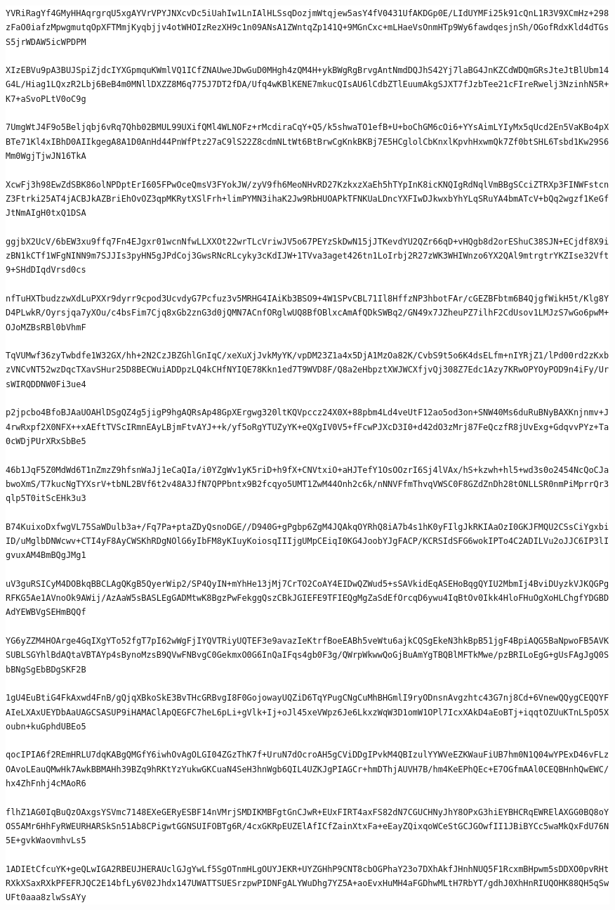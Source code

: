 ```compressed-json
YVRiRagYf4GMyHHAqrgrqU5xgAYVrVPYJNXcvDc5iUahIw1LnIAlHLSsqDozjmWtqjew5asY4fV0431UfAKDGp0E/LIdUYMFi25k91cQnL1R3V9XCmHz+298zFaO0iafzMpwgmutqOpXFTMmjKyqbjjv4otWHOIzRezXH9c1n09ANsA1ZWntqZp141Q+9MGnCxc+mLHaeVsOnmHTp9Wy6fawdqesjnSh/OGofRdxKld4dTGsS5jrWDAW5icWPDPM

XIzEBVu9pA3BUJSpiZjdcIYXGpmquKWmlVQ1ICfZNAUweJDwGuD0MHgh4zQM4H+ykBWgRgBrvgAntNmdDQJhS42Yj7laBG4JnKZCdWDQmGRsJteJtBlUbm14G4L/Hiag1LQxzR2Lbj6BeB4m0MNllDXZZ8M6q775J7DT2fDA/Ufq4wKBlKENE7mkucQIsAU6lCdbZTlEuumAkgSJXT7fJzbTee21cFIreRwelj3NzinhN5R+K7+aSvoPLtV0oC9g

7UmgWtJ4F9o5Beljqbj6vRq7Qhb02BMUL99UXifQMl4WLNOFz+rMcdiraCqY+Q5/k5shwaTO1efB+U+boChGM6cOi6+YYsAimLYIyMx5qUcd2En5VaKBo4pXBTe71Kl4xIBhD0AIIkgegA8A1D0AnHd44PnWfPtz27aC9lS22Z8cdmNLtWt6BtBrwCgKnkBKBj7E5HCglolCbKnxlKpvhHxwmQk7Zf0btSHL6Tsbd1Kw29S6Mm0WgjTjwJN16TkA

XcwFj3h98EwZdSBK86olNPDptErI605FPwOceQmsV3FYokJW/zyV9fh6MeoNHvRD27KzkxzXaEh5hTYpInK8icKNQIgRdNqlVmBBgSCciZTRXp3FINWFstcnZ3Ftrki25AT4jACBJkAZBriEhOvOZ3qpMKRytXSlFrh+limPYMN3ihaK2Jw9RbHUOAPkTFNKUaLDncYXFIwDJkwxbYhYLqSRuYA4bmATcV+bQq2wgzf1KeGfJtNmAIgH0txQ1DSA

ggjbX2UcV/6bEW3xu9ffq7Fn4EJgxr01wcnNfwLLXXOt22wrTLcVriwJV5o67PEYzSkDwN15jJTKevdYU2QZr66qD+vHQgb8d2orEShuC38SJN+ECjdf8X9izBN1kCTf1WFgNINN9m7SJJIs3pyHN5gJPdCoj3GwsRNcRLcyky3cKdIJW+1TVva3aget426tn1LoIrbj2R27zWK3WHIWnzo6YX2QAl9mtrgtrYKZIse32Vft9+SHdDIqdVrsd0cs

nfTuHXTbudzzwXdLuPXXr9dyrr9cpod3UcvdyG7Pcfuz3v5MRHG4IAiKb3BSO9+4W1SPvCBL71Il8HffzNP3hbotFAr/cGEZBFbtm6B4QjgfWikH5t/Klg8YD4PLwkR/Oyrsjqa7yXOu/c4bsFim7Cjq8xGb2znG3d0jQMN7ACnfORglwUQ8BfOBlxcAmAfQDkSWBq2/GN49x7JZheuPZ7ilhF2CdUsov1LMJzS7wGo6pwM+OJoMZBsRBl0bVhmF

TqVUMwf36zyTwbdfe1W32GX/hh+2N2CzJBZGhlGnIqC/xeXuXjJvkMyYK/vpDM23Z1a4x5DjA1MzOa82K/CvbS9t5o6K4dsELfm+nIYRjZ1/lPd00rd2zKxbzVNCvNT52wzDqcTXavSHur25D8BECWuiADDpzLQ4kCHfNYIQE78Kkn1ed7T9WVD8F/Q8a2eHbpztXWJWCXfjvQj308Z7Edc1Azy7KRwOPYOyPOD9n4iFy/UrsWIRQDDNW0Fi3ue4

p2jpcbo4BfoBJAaUOAHlDSgQZ4g5jigP9hgAQRsAp48GpXErgwg320ltKQVpccz24X0X+88pbm4Ld4veUtF12ao5od3on+SNW40Ms6duRuBNyBAXKnjnmv+J4rwRxpf2X0NFX++xAEftTVScIRmnEAyLBjmFtvAYJ++k/yf5oRgYTUZyYK+eQXgIV0V5+fFcwPJXcD3I0+d42dO3zMrj87FeQczfR8jUvExg+GdqvvPYz+Ta0cWDjPUrXRxSbBe5

46b1JqF5Z0MdWd6T1nZmzZ9hfsnWaJj1eCaQIa/i0YZgWv1yK5riD+h9fX+CNVtxiO+aHJTefY1OsOOzrI6Sj4lVAx/hS+kzwh+hl5+wd3s0o2454NcQoCJabwoXmS/T7kucNgTYXsrV+tbNL2BVf6t2v48A3JfN7QPPbntx9B2fcqyo5UMT1ZwM44Onh2c6k/nNNVFfmThvqVWSC0F8GZdZnDh28tONLLSR0nmPiMprrQr3qlp5T0itScEHk3u3

B74KuixoDxfwgVL75SaWDulb3a+/Fq7Pa+ptaZDyQsnoDGE//D940G+gPgbp6ZgM4JQAkqOYRhQ8iA7b4s1hK0yFIlgJkRKIAaOzI0GKJFMQU2CSsCiYgxbiID/uMglbDNWcwv+CTI4yF8AyCWSKhRDgNOlG6yIbFM8yKIuyKoiosqIIIjgUMpCEiqI0KG4JoobYJgFACP/KCRSIdSFG6wokIPTo4C2ADILVu2oJJC6IP3lIgvuxAM4BmBQgJMg1

uV3guRSICyM4DOBkqBBCLAgQKgB5QyerWip2/SP4QyIN+mYhHe13jMj7CrTO2CoAY4EIDwQZWud5+sSAVkidEqASEHoBqgQYIU2MbmIj4BviDUyzkVJKQGPgRFKG5Ae1AVnoOk9AWij/AzAaW5sBASLEgGADMtwK8BgzPwFekggQszCBkJGIEFE9TFIEQgMgZaSdEfOrcqD6ywu4IqBtOv0Ikk4HloFHuOgXoHLChgfYDGBDAdYEWBVgSEHmBQQf

YG6yZZM4HOArge4GqIXgYTo52fgT7pI62wWgFjIYQVTRiyUQTEF3e9avazIeKtrfBoeEABh5veWtu6ajkCQSgEkeN3hkBpB51jgF4BpiAQG5BaNpwoFB5AVKSUBLSGYhlBdAQtaVBTAYp4sBynoMzsB9QVwFNBvgC0GekmxO0G6InQaIFqs4gb0F3g/QWrpWkwwQoGjBuAmYgTBQBlMFTkMwe/pzBRILoEgG+gUsFAgJgQ0SbBNgSgEbBDgSKF2B

1gU4EuBtiG4FkAxwd4FnB/gQjqXBkoSkE3BvTHcGRBvgI8F0GojowayUQZiD6TqYPugCNgCuMhBHGmlI9ryODnsnAvgzhtc43G7nj8Cd+6VnewQQygCEQQYFAIeLXAxUEYDbAaUAGCSASUP9iHAMAClApQEGFC7heL6pLi+gVlk+Ij+oJl45xeVWpz6Je6LkxzWqW3D1omW1OPl7IcxXAkD4aEoBTj+iqqtOZUuKTnL5pO5Xoubn+kuGphdUBEo5

qocIPIA6f2REmHRLU7dqKABgQMGfY6iwhOvAgOLGI04ZGzThK7f+UruN7dOcroAH5gCViDDgIPvkM4QBIzulYYWVeEZKWauFiUB7hm0N1Q04wYPExD46vFLzOAvoLEauQMwHk7AwkBBMAHh39BZq9hRKtYzYukwGKCuaN4SeH3hnWgb6QIL4UZKJgPIAGCr+hmDThjAUVH7B/hm4KeEPhQEc+E7OGfmAAl0CEQBHnhQwEWC/hx4ZhFnhj4cMAoR6

flhZ1AG0IqBuQzOAxgsYSVmc7148EXeGERyESBF14nVMrjSMDIKMBFgtGnCJwR+EUxFIRT4axFS82dN7CGUCHNyJhY8OPxG3hiEYBHCRqEWRElAXGG0BQ8oYOS5AMr6HhFyRWEURHARSkSn51Ab8CPigwtGGNSUIFOBTg6R/4cxGKRpEUZElAfICfZainXtxFa+eEayZQixqoWCeStGCJGOwfII1JBiBYCc5waMkQxFdU76N5E+gvkWaovmhvLs5

1ADIEtCfcuYK+geQLwIGA2RBEUJHERAUclGJgYwLf5SgOTnmHLgOUYJEKR+UYZGHhP9CNT8cbOGPhaY23o7DXhAkfJHnhNUQ5F1RcxmBHpwm5sDDXO0pvRHtRXkXSaxRXkPFEFRJQC2E14bfLy6V02Jhdx147UWATTSUESrzpwPIDNFgALYWuDhg7YZ5A+aoEvxHuMH4aFGDhwMLtH7RbYT/gdhJ0XhHnRIUQOHK88QH5qSwUFt0aaa8zlwSsAYy
```